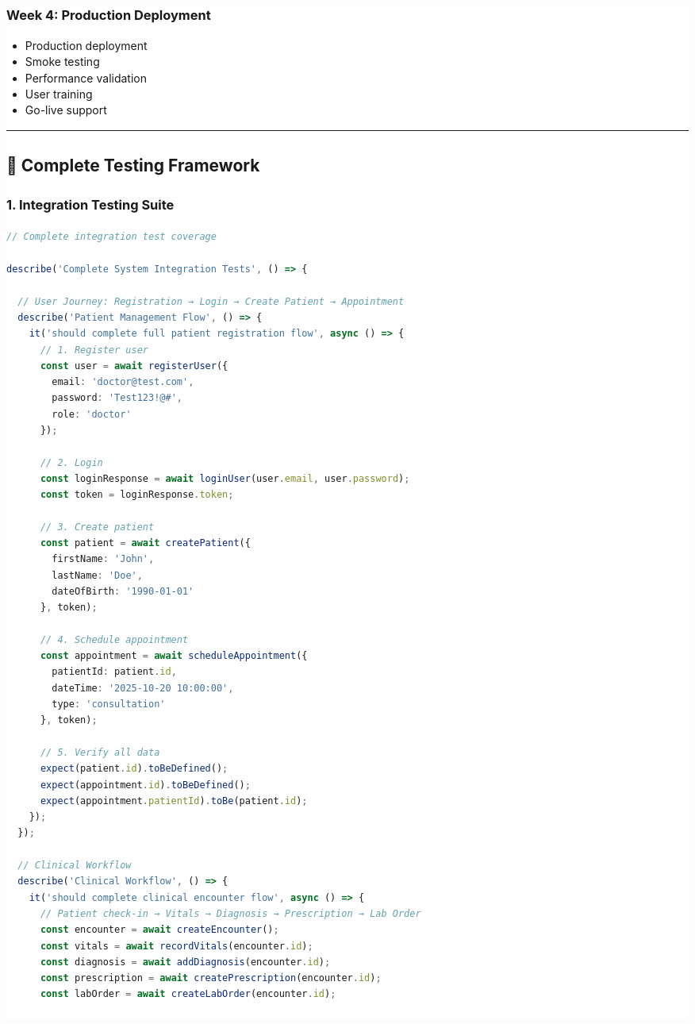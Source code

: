 ### Week 4: Production Deployment
- Production deployment
- Smoke testing
- Performance validation
- User training
- Go-live support

---

## 🧪 Complete Testing Framework

### 1. Integration Testing Suite

```typescript
// Complete integration test coverage

describe('Complete System Integration Tests', () => {
  
  // User Journey: Registration → Login → Create Patient → Appointment
  describe('Patient Management Flow', () => {
    it('should complete full patient registration flow', async () => {
      // 1. Register user
      const user = await registerUser({
        email: 'doctor@test.com',
        password: 'Test123!@#',
        role: 'doctor'
      });
      
      // 2. Login
      const loginResponse = await loginUser(user.email, user.password);
      const token = loginResponse.token;
      
      // 3. Create patient
      const patient = await createPatient({
        firstName: 'John',
        lastName: 'Doe',
        dateOfBirth: '1990-01-01'
      }, token);
      
      // 4. Schedule appointment
      const appointment = await scheduleAppointment({
        patientId: patient.id,
        dateTime: '2025-10-20 10:00:00',
        type: 'consultation'
      }, token);
      
      // 5. Verify all data
      expect(patient.id).toBeDefined();
      expect(appointment.id).toBeDefined();
      expect(appointment.patientId).toBe(patient.id);
    });
  });
  
  // Clinical Workflow
  describe('Clinical Workflow', () => {
    it('should complete clinical encounter flow', async () => {
      // Patient check-in → Vitals → Diagnosis → Prescription → Lab Order
      const encounter = await createEncounter();
      const vitals = await recordVitals(encounter.id);
      const diagnosis = await addDiagnosis(encounter.id);
      const prescription = await createPrescription(encounter.id);
      const labOrder = await createLabOrder(encounter.id);
      
```